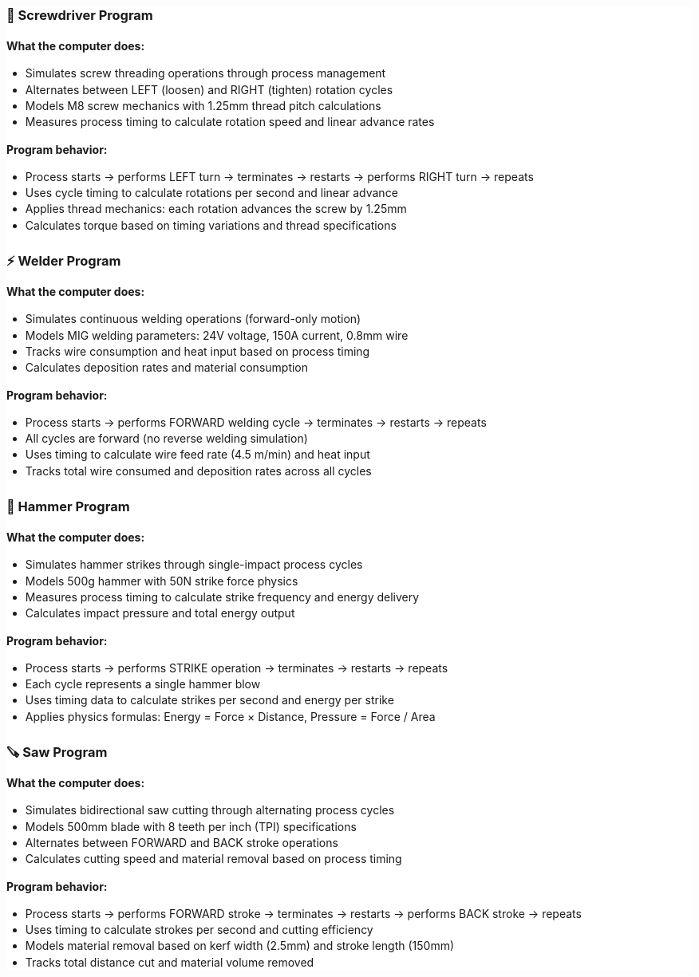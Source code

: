 ### 🔩 Screwdriver Program
**What the computer does:**
- Simulates screw threading operations through process management
- Alternates between LEFT (loosen) and RIGHT (tighten) rotation cycles
- Models M8 screw mechanics with 1.25mm thread pitch calculations
- Measures process timing to calculate rotation speed and linear advance rates

**Program behavior:**
- Process starts → performs LEFT turn → terminates → restarts → performs RIGHT turn → repeats
- Uses cycle timing to calculate rotations per second and linear advance
- Applies thread mechanics: each rotation advances the screw by 1.25mm
- Calculates torque based on timing variations and thread specifications

### ⚡ Welder Program
**What the computer does:**
- Simulates continuous welding operations (forward-only motion)
- Models MIG welding parameters: 24V voltage, 150A current, 0.8mm wire
- Tracks wire consumption and heat input based on process timing
- Calculates deposition rates and material consumption

**Program behavior:**
- Process starts → performs FORWARD welding cycle → terminates → restarts → repeats
- All cycles are forward (no reverse welding simulation)
- Uses timing to calculate wire feed rate (4.5 m/min) and heat input
- Tracks total wire consumed and deposition rates across all cycles

### 🔨 Hammer Program
**What the computer does:**
- Simulates hammer strikes through single-impact process cycles
- Models 500g hammer with 50N strike force physics
- Measures process timing to calculate strike frequency and energy delivery
- Calculates impact pressure and total energy output

**Program behavior:**
- Process starts → performs STRIKE operation → terminates → restarts → repeats
- Each cycle represents a single hammer blow
- Uses timing data to calculate strikes per second and energy per strike
- Applies physics formulas: Energy = Force × Distance, Pressure = Force / Area

### 🪚 Saw Program
**What the computer does:**
- Simulates bidirectional saw cutting through alternating process cycles
- Models 500mm blade with 8 teeth per inch (TPI) specifications
- Alternates between FORWARD and BACK stroke operations
- Calculates cutting speed and material removal based on process timing

**Program behavior:**
- Process starts → performs FORWARD stroke → terminates → restarts → performs BACK stroke → repeats
- Uses timing to calculate strokes per second and cutting efficiency
- Models material removal based on kerf width (2.5mm) and stroke length (150mm)
- Tracks total distance cut and material volume removed
